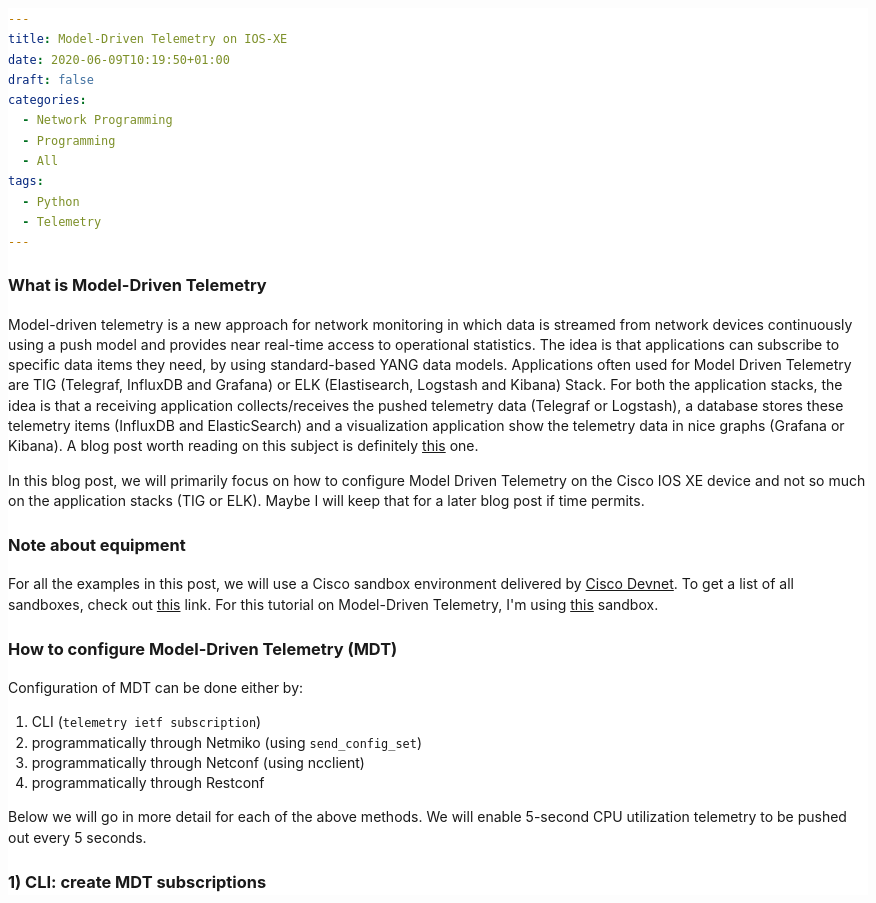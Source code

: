 ```yaml
---
title: Model-Driven Telemetry on IOS-XE
date: 2020-06-09T10:19:50+01:00
draft: false
categories:
  - Network Programming
  - Programming
  - All
tags:
  - Python
  - Telemetry
---
```

### What is Model-Driven Telemetry

Model-driven telemetry is a new approach for network monitoring in which data is streamed from network devices continuously using a push model and provides near real-time access to operational statistics. The idea is that applications can subscribe to specific data items they need, by using standard-based YANG data models. Applications often used for Model Driven Telemetry are TIG (Telegraf, InfluxDB and Grafana) or ELK (Elastisearch, Logstash and Kibana) Stack. For both the application stacks, the idea is that a receiving application collects/receives the pushed telemetry data (Telegraf or Logstash), a database stores these telemetry items (InfluxDB and ElasticSearch) and a visualization application show the telemetry data in nice graphs (Grafana or Kibana). A blog post worth reading on this subject is definitely [this](https://blogs.cisco.com/developer/getting-started-with-model-driven-telemetry) one.

In this blog post, we will primarily focus on how to configure Model Driven Telemetry on the Cisco IOS XE device and not so much on the application stacks (TIG or ELK). Maybe I will keep that for a later blog post if time permits.

### Note about equipment

For all the examples in this post, we will use a Cisco sandbox environment delivered by [Cisco Devnet](https://developer.cisco.com). To get a list of all sandboxes, check out [this](https://devnetsandbox.cisco.com/) link. For this tutorial on Model-Driven Telemetry, I'm using [this](https://devnetsandbox.cisco.com/RM/Diagram/Index/0e053963-b039-4a15-94f6-54db2f5ad61c?diagramType=Topology) sandbox. 

### How to configure Model-Driven Telemetry (MDT)

Configuration of MDT can be done either by:

1. CLI (`telemetry ietf subscription`)
2. programmatically through Netmiko (using `send_config_set`)
3. programmatically through Netconf (using ncclient)
4. programmatically through Restconf 

Below we will go in more detail for each of the above methods. We will enable 5-second CPU utilization telemetry to be pushed out every 5 seconds.

### 1) CLI: create MDT subscriptions

